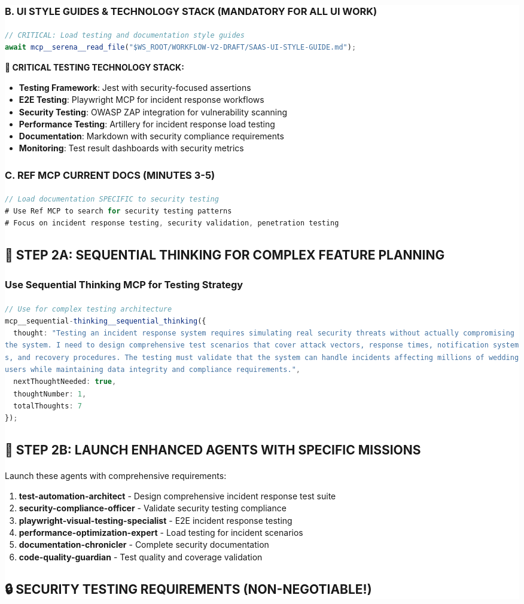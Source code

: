 ### B. UI STYLE GUIDES & TECHNOLOGY STACK (MANDATORY FOR ALL UI WORK)
```typescript
// CRITICAL: Load testing and documentation style guides
await mcp__serena__read_file("$WS_ROOT/WORKFLOW-V2-DRAFT/SAAS-UI-STYLE-GUIDE.md");
```

**🚨 CRITICAL TESTING TECHNOLOGY STACK:**
- **Testing Framework**: Jest with security-focused assertions
- **E2E Testing**: Playwright MCP for incident response workflows
- **Security Testing**: OWASP ZAP integration for vulnerability scanning
- **Performance Testing**: Artillery for incident response load testing
- **Documentation**: Markdown with security compliance requirements
- **Monitoring**: Test result dashboards with security metrics

### C. REF MCP CURRENT DOCS (MINUTES 3-5)
```typescript
// Load documentation SPECIFIC to security testing
# Use Ref MCP to search for security testing patterns
# Focus on incident response testing, security validation, penetration testing
```

## 🧠 STEP 2A: SEQUENTIAL THINKING FOR COMPLEX FEATURE PLANNING

### Use Sequential Thinking MCP for Testing Strategy
```typescript
// Use for complex testing architecture
mcp__sequential-thinking__sequential_thinking({
  thought: "Testing an incident response system requires simulating real security threats without actually compromising the system. I need to design comprehensive test scenarios that cover attack vectors, response times, notification systems, and recovery procedures. The testing must validate that the system can handle incidents affecting millions of wedding users while maintaining data integrity and compliance requirements.",
  nextThoughtNeeded: true,
  thoughtNumber: 1,
  totalThoughts: 7
});
```

## 🚀 STEP 2B: LAUNCH ENHANCED AGENTS WITH SPECIFIC MISSIONS

Launch these agents with comprehensive requirements:

1. **test-automation-architect** - Design comprehensive incident response test suite
2. **security-compliance-officer** - Validate security testing compliance
3. **playwright-visual-testing-specialist** - E2E incident response testing
4. **performance-optimization-expert** - Load testing for incident scenarios
5. **documentation-chronicler** - Complete security documentation
6. **code-quality-guardian** - Test quality and coverage validation

## 🔒 SECURITY TESTING REQUIREMENTS (NON-NEGOTIABLE!)
